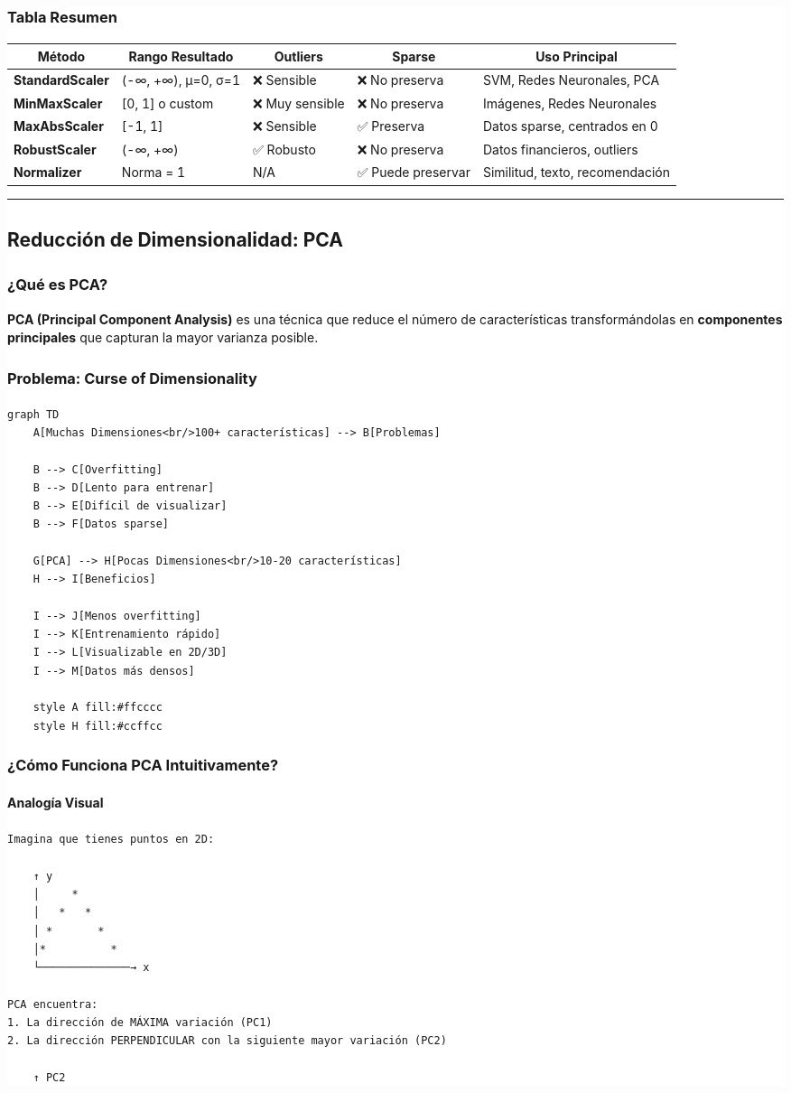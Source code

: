 ### Tabla Resumen

| Método | Rango Resultado | Outliers | Sparse | Uso Principal |
|--------|----------------|----------|--------|---------------|
| **StandardScaler** | (-∞, +∞), μ=0, σ=1 | ❌ Sensible | ❌ No preserva | SVM, Redes Neuronales, PCA |
| **MinMaxScaler** | [0, 1] o custom | ❌ Muy sensible | ❌ No preserva | Imágenes, Redes Neuronales |
| **MaxAbsScaler** | [-1, 1] | ❌ Sensible | ✅ Preserva | Datos sparse, centrados en 0 |
| **RobustScaler** | (-∞, +∞) | ✅ Robusto | ❌ No preserva | Datos financieros, outliers |
| **Normalizer** | Norma = 1 | N/A | ✅ Puede preservar | Similitud, texto, recomendación |

---

## Reducción de Dimensionalidad: PCA

### ¿Qué es PCA?

**PCA (Principal Component Analysis)** es una técnica que reduce el número de características transformándolas en **componentes principales** que capturan la mayor varianza posible.

### Problema: Curse of Dimensionality

```mermaid
graph TD
    A[Muchas Dimensiones<br/>100+ características] --> B[Problemas]

    B --> C[Overfitting]
    B --> D[Lento para entrenar]
    B --> E[Difícil de visualizar]
    B --> F[Datos sparse]

    G[PCA] --> H[Pocas Dimensiones<br/>10-20 características]
    H --> I[Beneficios]

    I --> J[Menos overfitting]
    I --> K[Entrenamiento rápido]
    I --> L[Visualizable en 2D/3D]
    I --> M[Datos más densos]

    style A fill:#ffcccc
    style H fill:#ccffcc
```

### ¿Cómo Funciona PCA Intuitivamente?

#### Analogía Visual

```
Imagina que tienes puntos en 2D:

    ↑ y
    │     *
    │   *   *
    │ *       *
    │*          *
    └──────────────→ x

PCA encuentra:
1. La dirección de MÁXIMA variación (PC1)
2. La dirección PERPENDICULAR con la siguiente mayor variación (PC2)

    ↑ PC2
```